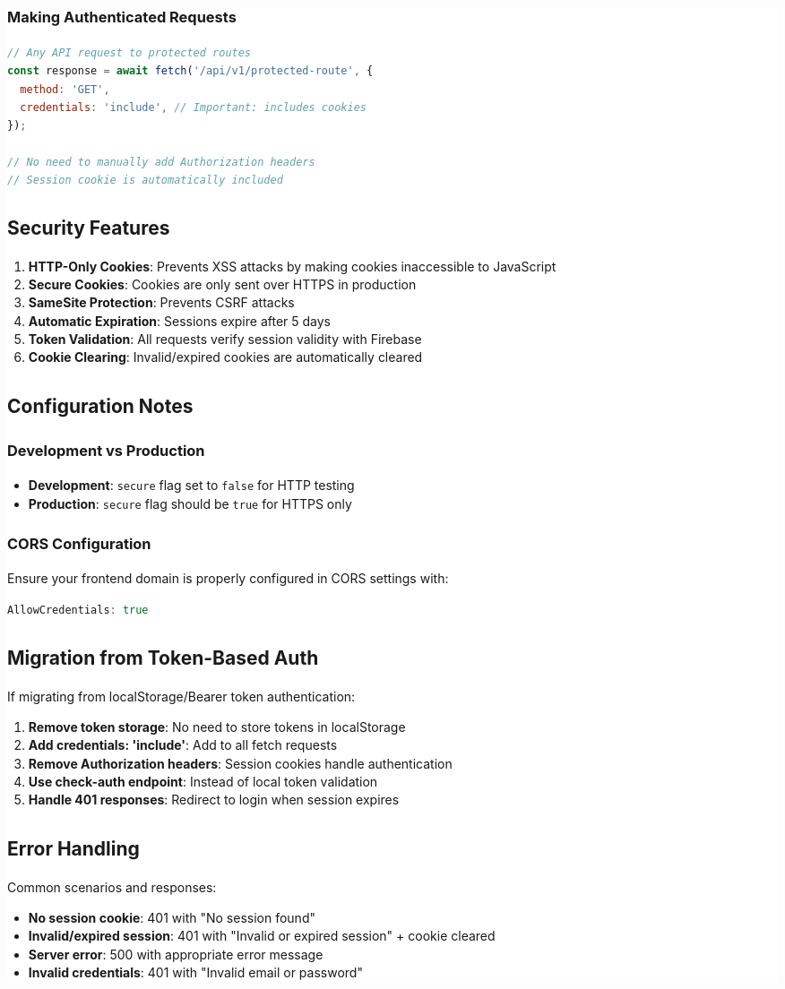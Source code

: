 ### Making Authenticated Requests
```javascript
// Any API request to protected routes
const response = await fetch('/api/v1/protected-route', {
  method: 'GET',
  credentials: 'include', // Important: includes cookies
});

// No need to manually add Authorization headers
// Session cookie is automatically included
```

## Security Features

1. **HTTP-Only Cookies**: Prevents XSS attacks by making cookies inaccessible to JavaScript
2. **Secure Cookies**: Cookies are only sent over HTTPS in production
3. **SameSite Protection**: Prevents CSRF attacks
4. **Automatic Expiration**: Sessions expire after 5 days
5. **Token Validation**: All requests verify session validity with Firebase
6. **Cookie Clearing**: Invalid/expired cookies are automatically cleared

## Configuration Notes

### Development vs Production
- **Development**: `secure` flag set to `false` for HTTP testing
- **Production**: `secure` flag should be `true` for HTTPS only

### CORS Configuration
Ensure your frontend domain is properly configured in CORS settings with:
```go
AllowCredentials: true
```

## Migration from Token-Based Auth

If migrating from localStorage/Bearer token authentication:

1. **Remove token storage**: No need to store tokens in localStorage
2. **Add credentials: 'include'**: Add to all fetch requests
3. **Remove Authorization headers**: Session cookies handle authentication
4. **Use check-auth endpoint**: Instead of local token validation
5. **Handle 401 responses**: Redirect to login when session expires

## Error Handling

Common scenarios and responses:

- **No session cookie**: 401 with "No session found"
- **Invalid/expired session**: 401 with "Invalid or expired session" + cookie cleared
- **Server error**: 500 with appropriate error message
- **Invalid credentials**: 401 with "Invalid email or password"
